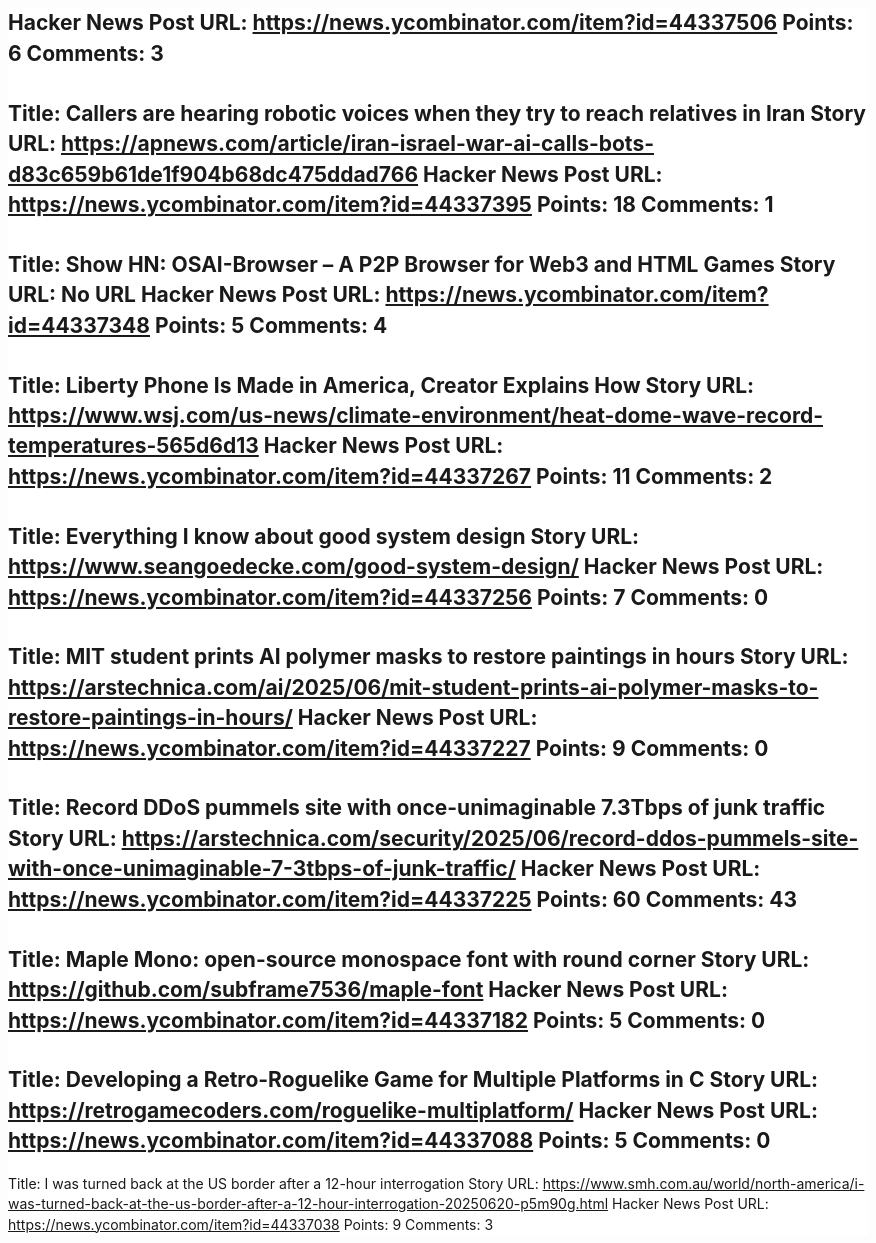 Hacker News Post URL: https://news.ycombinator.com/item?id=44337506
Points: 6
Comments: 3
----------------------------------------
Title: Callers are hearing robotic voices when they try to reach relatives in Iran
Story URL: https://apnews.com/article/iran-israel-war-ai-calls-bots-d83c659b61de1f904b68dc475ddad766
Hacker News Post URL: https://news.ycombinator.com/item?id=44337395
Points: 18
Comments: 1
----------------------------------------
Title: Show HN: OSAI-Browser – A P2P Browser for Web3 and HTML Games
Story URL: No URL
Hacker News Post URL: https://news.ycombinator.com/item?id=44337348
Points: 5
Comments: 4
----------------------------------------
Title: Liberty Phone Is Made in America, Creator Explains How
Story URL: https://www.wsj.com/us-news/climate-environment/heat-dome-wave-record-temperatures-565d6d13
Hacker News Post URL: https://news.ycombinator.com/item?id=44337267
Points: 11
Comments: 2
----------------------------------------
Title: Everything I know about good system design
Story URL: https://www.seangoedecke.com/good-system-design/
Hacker News Post URL: https://news.ycombinator.com/item?id=44337256
Points: 7
Comments: 0
----------------------------------------
Title: MIT student prints AI polymer masks to restore paintings in hours
Story URL: https://arstechnica.com/ai/2025/06/mit-student-prints-ai-polymer-masks-to-restore-paintings-in-hours/
Hacker News Post URL: https://news.ycombinator.com/item?id=44337227
Points: 9
Comments: 0
----------------------------------------
Title: Record DDoS pummels site with once-unimaginable 7.3Tbps of junk traffic
Story URL: https://arstechnica.com/security/2025/06/record-ddos-pummels-site-with-once-unimaginable-7-3tbps-of-junk-traffic/
Hacker News Post URL: https://news.ycombinator.com/item?id=44337225
Points: 60
Comments: 43
----------------------------------------
Title: Maple Mono: open-source monospace font with round corner
Story URL: https://github.com/subframe7536/maple-font
Hacker News Post URL: https://news.ycombinator.com/item?id=44337182
Points: 5
Comments: 0
----------------------------------------
Title: Developing a Retro-Roguelike Game for Multiple Platforms in C
Story URL: https://retrogamecoders.com/roguelike-multiplatform/
Hacker News Post URL: https://news.ycombinator.com/item?id=44337088
Points: 5
Comments: 0
----------------------------------------
Title: I was turned back at the US border after a 12-hour interrogation
Story URL: https://www.smh.com.au/world/north-america/i-was-turned-back-at-the-us-border-after-a-12-hour-interrogation-20250620-p5m90g.html
Hacker News Post URL: https://news.ycombinator.com/item?id=44337038
Points: 9
Comments: 3